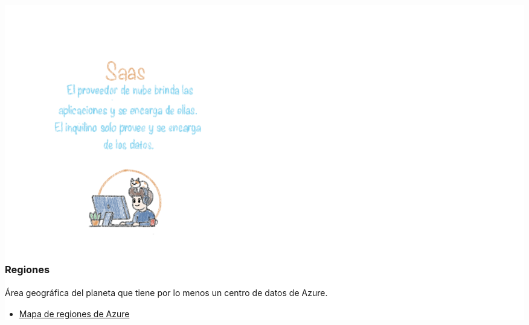 <img src="/res/images/conceptos/saas.png" alt="drawing" width="400"/>

### Regiones
Área geográfica del planeta que tiene por lo menos un centro de datos de Azure.
- [Mapa de regiones de Azure](https://azure.microsoft.com/es-mx/global-infrastructure/geographies/)
